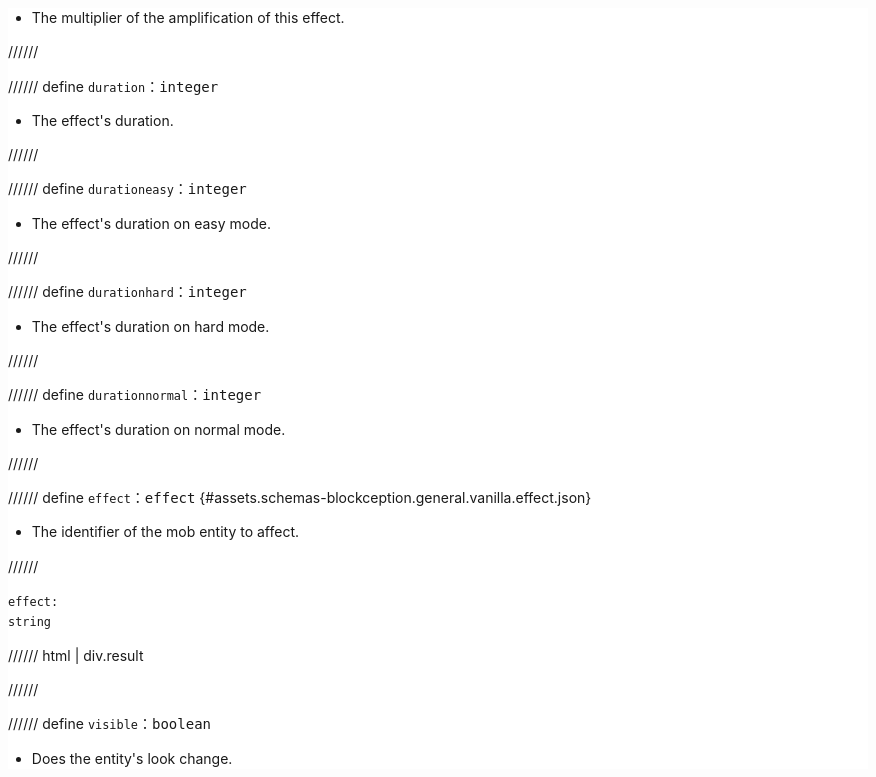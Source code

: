 - The multiplier of the amplification of this effect.


//////


////// define
`duration`：<samp>integer</samp>

- The effect's duration.


//////


////// define
`durationeasy`：<samp>integer</samp>

- The effect's duration on easy mode.


//////


////// define
`durationhard`：<samp>integer</samp>

- The effect's duration on hard mode.


//////


////// define
`durationnormal`：<samp>integer</samp>

- The effect's duration on normal mode.


//////


////// define
`effect`：<samp>effect</samp> {#assets.schemas-blockception.general.vanilla.effect.json}

- The identifier of the mob entity to affect.


//////

```mcschema
effect:
string

```

////// html | div.result

//////



////// define
`visible`：<samp>boolean</samp>

- Does the entity's look change.
